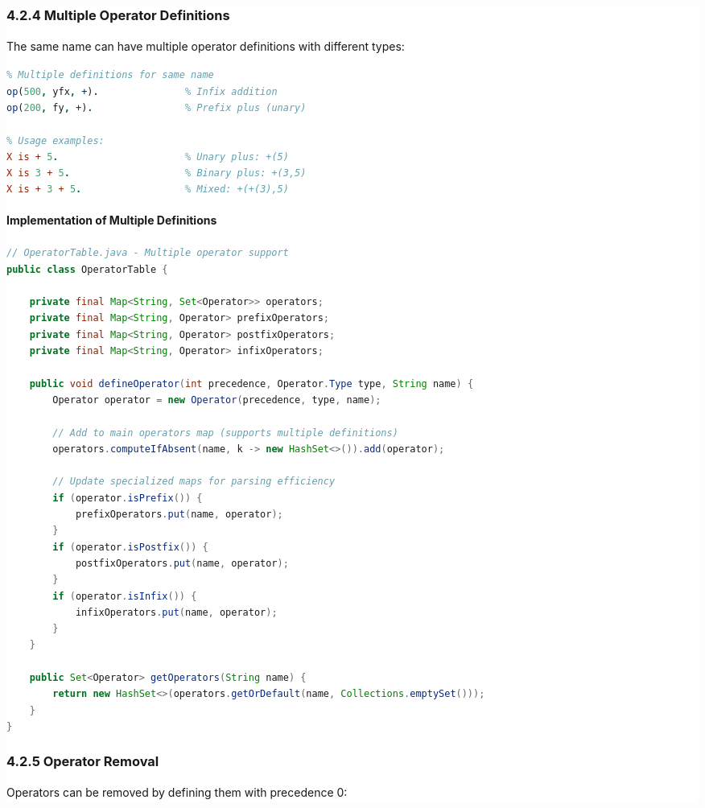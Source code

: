 ### 4.2.4 Multiple Operator Definitions

The same name can have multiple operator definitions with different types:

```prolog
% Multiple definitions for same name
op(500, yfx, +).               % Infix addition  
op(200, fy, +).                % Prefix plus (unary)

% Usage examples:
X is + 5.                      % Unary plus: +(5)
X is 3 + 5.                    % Binary plus: +(3,5)
X is + 3 + 5.                  % Mixed: +(+(3),5)
```

#### Implementation of Multiple Definitions

```java
// OperatorTable.java - Multiple operator support
public class OperatorTable {
    
    private final Map<String, Set<Operator>> operators;
    private final Map<String, Operator> prefixOperators;
    private final Map<String, Operator> postfixOperators;
    private final Map<String, Operator> infixOperators;
    
    public void defineOperator(int precedence, Operator.Type type, String name) {
        Operator operator = new Operator(precedence, type, name);
        
        // Add to main operators map (supports multiple definitions)
        operators.computeIfAbsent(name, k -> new HashSet<>()).add(operator);
        
        // Update specialized maps for parsing efficiency
        if (operator.isPrefix()) {
            prefixOperators.put(name, operator);
        }
        if (operator.isPostfix()) {
            postfixOperators.put(name, operator);
        }
        if (operator.isInfix()) {
            infixOperators.put(name, operator);
        }
    }
    
    public Set<Operator> getOperators(String name) {
        return new HashSet<>(operators.getOrDefault(name, Collections.emptySet()));
    }
}
```

### 4.2.5 Operator Removal

Operators can be removed by defining them with precedence 0:
